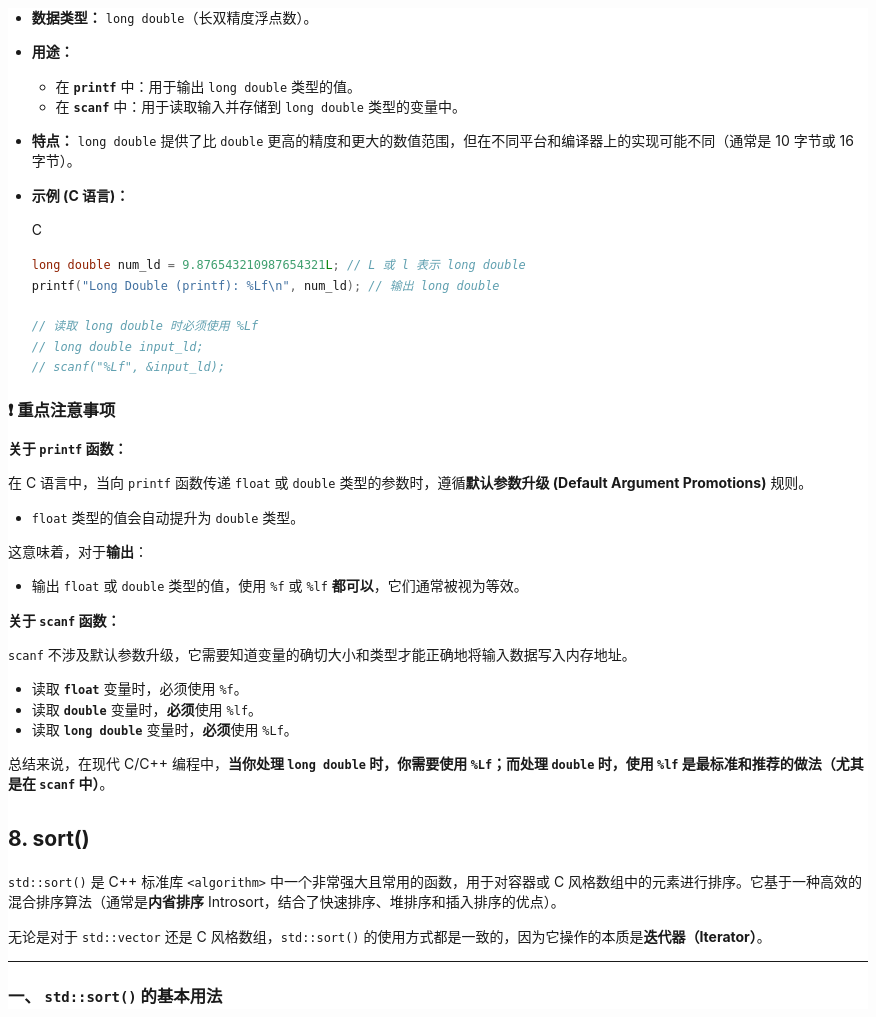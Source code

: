 

- **数据类型：** `long double`（长双精度浮点数）。

- **用途：**

  - 在 **`printf`** 中：用于输出 `long double` 类型的值。
  - 在 **`scanf`** 中：用于读取输入并存储到 `long double` 类型的变量中。

- **特点：** `long double` 提供了比 `double` 更高的精度和更大的数值范围，但在不同平台和编译器上的实现可能不同（通常是 10 字节或 16 字节）。

- **示例 (C 语言)：**

  C

  ```cpp
  long double num_ld = 9.876543210987654321L; // L 或 l 表示 long double
  printf("Long Double (printf): %Lf\n", num_ld); // 输出 long double
  
  // 读取 long double 时必须使用 %Lf
  // long double input_ld;
  // scanf("%Lf", &input_ld); 
  ```



### ❗ 重点注意事项



**关于 `printf` 函数：**

在 C 语言中，当向 `printf` 函数传递 `float` 或 `double` 类型的参数时，遵循**默认参数升级 (Default Argument Promotions)** 规则。

- `float` 类型的值会自动提升为 `double` 类型。

这意味着，对于**输出**：

- 输出 `float` 或 `double` 类型的值，使用 `%f` 或 `%lf` **都可以**，它们通常被视为等效。

**关于 `scanf` 函数：**

`scanf` 不涉及默认参数升级，它需要知道变量的确切大小和类型才能正确地将输入数据写入内存地址。

- 读取 **`float`** 变量时，必须使用 `%f`。
- 读取 **`double`** 变量时，**必须**使用 `%lf`。
- 读取 **`long double`** 变量时，**必须**使用 `%Lf`。

总结来说，在现代 C/C++ 编程中，**当你处理 `long double` 时，你需要使用 `%Lf`；而处理 `double` 时，使用 `%lf` 是最标准和推荐的做法（尤其是在 `scanf` 中）**。

## 8. sort()

`std::sort()` 是 C++ 标准库 `<algorithm>` 中一个非常强大且常用的函数，用于对容器或 C 风格数组中的元素进行排序。它基于一种高效的混合排序算法（通常是**内省排序** Introsort，结合了快速排序、堆排序和插入排序的优点）。

无论是对于 `std::vector` 还是 C 风格数组，`std::sort()` 的使用方式都是一致的，因为它操作的本质是**迭代器（Iterator）**。

------



### 一、 `std::sort()` 的基本用法
